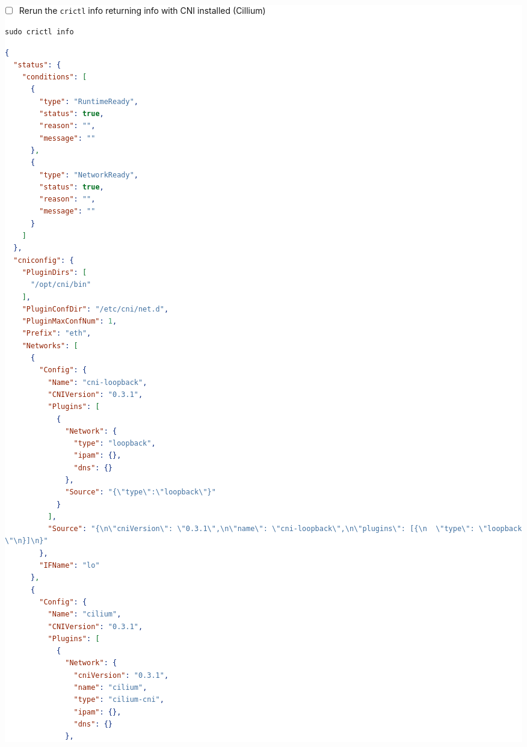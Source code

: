 
- [ ] Rerun the `crictl` info returning info with CNI installed (Cillium)

```
sudo crictl info
```
```json
{
  "status": {
    "conditions": [
      {
        "type": "RuntimeReady",
        "status": true,
        "reason": "",
        "message": ""
      },
      {
        "type": "NetworkReady",
        "status": true,
        "reason": "",
        "message": ""
      }
    ]
  },
  "cniconfig": {
    "PluginDirs": [
      "/opt/cni/bin"
    ],
    "PluginConfDir": "/etc/cni/net.d",
    "PluginMaxConfNum": 1,
    "Prefix": "eth",
    "Networks": [
      {
        "Config": {
          "Name": "cni-loopback",
          "CNIVersion": "0.3.1",
          "Plugins": [
            {
              "Network": {
                "type": "loopback",
                "ipam": {},
                "dns": {}
              },
              "Source": "{\"type\":\"loopback\"}"
            }
          ],
          "Source": "{\n\"cniVersion\": \"0.3.1\",\n\"name\": \"cni-loopback\",\n\"plugins\": [{\n  \"type\": \"loopback\"\n}]\n}"
        },
        "IFName": "lo"
      },
      {
        "Config": {
          "Name": "cilium",
          "CNIVersion": "0.3.1",
          "Plugins": [
            {
              "Network": {
                "cniVersion": "0.3.1",
                "name": "cilium",
                "type": "cilium-cni",
                "ipam": {},
                "dns": {}
              },
```